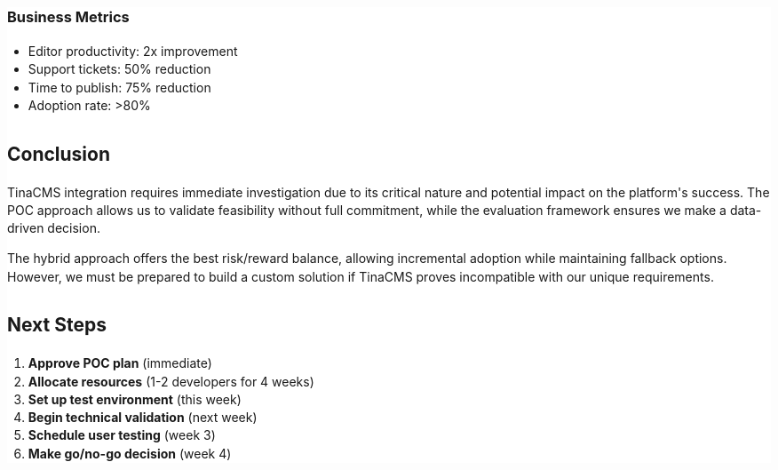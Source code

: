 ### Business Metrics
- Editor productivity: 2x improvement
- Support tickets: 50% reduction
- Time to publish: 75% reduction
- Adoption rate: >80%

## Conclusion

TinaCMS integration requires immediate investigation due to its critical nature and potential impact on the platform's success. The POC approach allows us to validate feasibility without full commitment, while the evaluation framework ensures we make a data-driven decision.

The hybrid approach offers the best risk/reward balance, allowing incremental adoption while maintaining fallback options. However, we must be prepared to build a custom solution if TinaCMS proves incompatible with our unique requirements.

## Next Steps

1. **Approve POC plan** (immediate)
2. **Allocate resources** (1-2 developers for 4 weeks)
3. **Set up test environment** (this week)
4. **Begin technical validation** (next week)
5. **Schedule user testing** (week 3)
6. **Make go/no-go decision** (week 4)